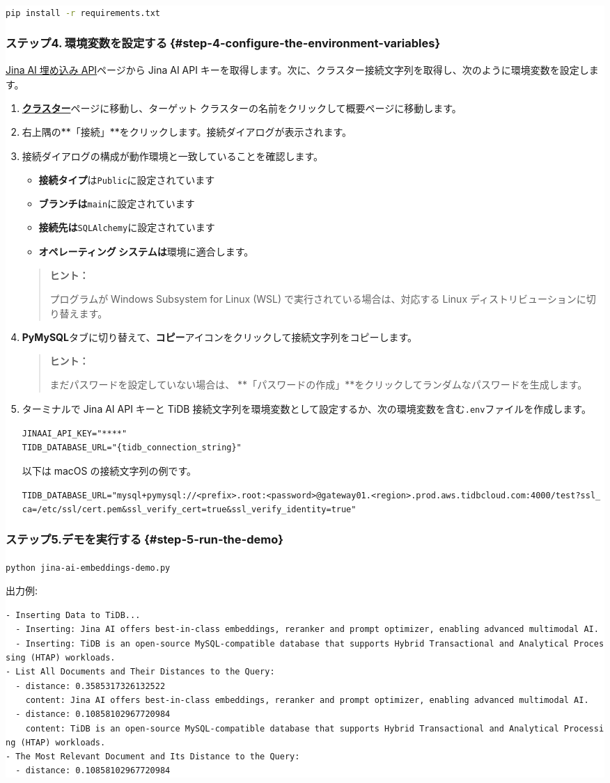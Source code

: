```bash
pip install -r requirements.txt
```

### ステップ4. 環境変数を設定する {#step-4-configure-the-environment-variables}

[Jina AI 埋め込み API](https://jina.ai/embeddings/)ページから Jina AI API キーを取得します。次に、クラスター接続文字列を取得し、次のように環境変数を設定します。

1.  [**クラスター**](https://tidbcloud.com/console/clusters)ページに移動し、ターゲット クラスターの名前をクリックして概要ページに移動します。

2.  右上隅の**「接続」**をクリックします。接続ダイアログが表示されます。

3.  接続ダイアログの構成が動作環境と一致していることを確認します。

    -   **接続タイプ**は`Public`に設定されています

    -   **ブランチは**`main`に設定されています

    -   **接続先は**`SQLAlchemy`に設定されています

    -   **オペレーティング システムは**環境に適合します。

    > **ヒント：**
    >
    > プログラムが Windows Subsystem for Linux (WSL) で実行されている場合は、対応する Linux ディストリビューションに切り替えます。

4.  **PyMySQL**タブに切り替えて、**コピー**アイコンをクリックして接続文字列をコピーします。

    > **ヒント：**
    >
    > まだパスワードを設定していない場合は、 **「パスワードの作成」**をクリックしてランダムなパスワードを生成します。

5.  ターミナルで Jina AI API キーと TiDB 接続文字列を環境変数として設定するか、次の環境変数を含む`.env`ファイルを作成します。

    ```dotenv
    JINAAI_API_KEY="****"
    TIDB_DATABASE_URL="{tidb_connection_string}"
    ```

    以下は macOS の接続文字列の例です。

    ```dotenv
    TIDB_DATABASE_URL="mysql+pymysql://<prefix>.root:<password>@gateway01.<region>.prod.aws.tidbcloud.com:4000/test?ssl_ca=/etc/ssl/cert.pem&ssl_verify_cert=true&ssl_verify_identity=true"
    ```

### ステップ5.デモを実行する {#step-5-run-the-demo}

```bash
python jina-ai-embeddings-demo.py
```

出力例:

```text
- Inserting Data to TiDB...
  - Inserting: Jina AI offers best-in-class embeddings, reranker and prompt optimizer, enabling advanced multimodal AI.
  - Inserting: TiDB is an open-source MySQL-compatible database that supports Hybrid Transactional and Analytical Processing (HTAP) workloads.
- List All Documents and Their Distances to the Query:
  - distance: 0.3585317326132522
    content: Jina AI offers best-in-class embeddings, reranker and prompt optimizer, enabling advanced multimodal AI.
  - distance: 0.10858102967720984
    content: TiDB is an open-source MySQL-compatible database that supports Hybrid Transactional and Analytical Processing (HTAP) workloads.
- The Most Relevant Document and Its Distance to the Query:
  - distance: 0.10858102967720984
```